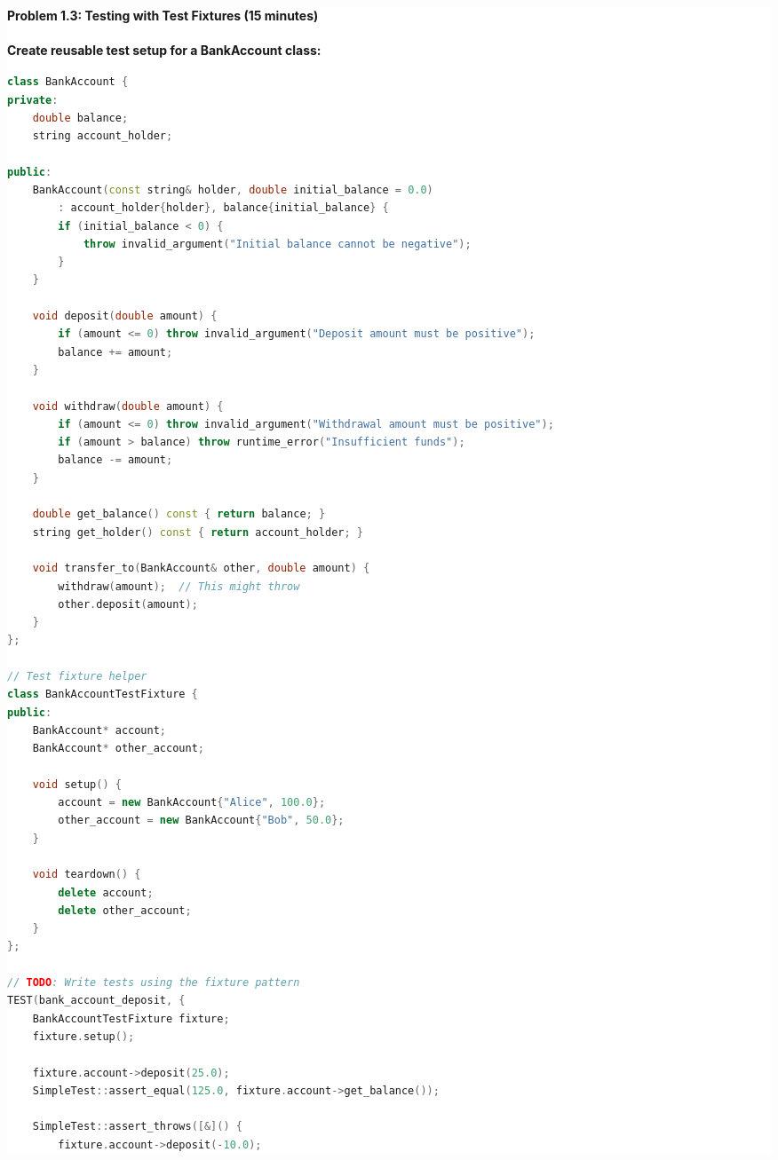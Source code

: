 #### Problem 1.3: Testing with Test Fixtures (15 minutes)
**Create reusable test setup for a BankAccount class:**

```cpp
class BankAccount {
private:
    double balance;
    string account_holder;
    
public:
    BankAccount(const string& holder, double initial_balance = 0.0) 
        : account_holder{holder}, balance{initial_balance} {
        if (initial_balance < 0) {
            throw invalid_argument("Initial balance cannot be negative");
        }
    }
    
    void deposit(double amount) {
        if (amount <= 0) throw invalid_argument("Deposit amount must be positive");
        balance += amount;
    }
    
    void withdraw(double amount) {
        if (amount <= 0) throw invalid_argument("Withdrawal amount must be positive");
        if (amount > balance) throw runtime_error("Insufficient funds");
        balance -= amount;
    }
    
    double get_balance() const { return balance; }
    string get_holder() const { return account_holder; }
    
    void transfer_to(BankAccount& other, double amount) {
        withdraw(amount);  // This might throw
        other.deposit(amount);
    }
};

// Test fixture helper
class BankAccountTestFixture {
public:
    BankAccount* account;
    BankAccount* other_account;
    
    void setup() {
        account = new BankAccount{"Alice", 100.0};
        other_account = new BankAccount{"Bob", 50.0};
    }
    
    void teardown() {
        delete account;
        delete other_account;
    }
};

// TODO: Write tests using the fixture pattern
TEST(bank_account_deposit, {
    BankAccountTestFixture fixture;
    fixture.setup();
    
    fixture.account->deposit(25.0);
    SimpleTest::assert_equal(125.0, fixture.account->get_balance());
    
    SimpleTest::assert_throws([&]() {
        fixture.account->deposit(-10.0);
```